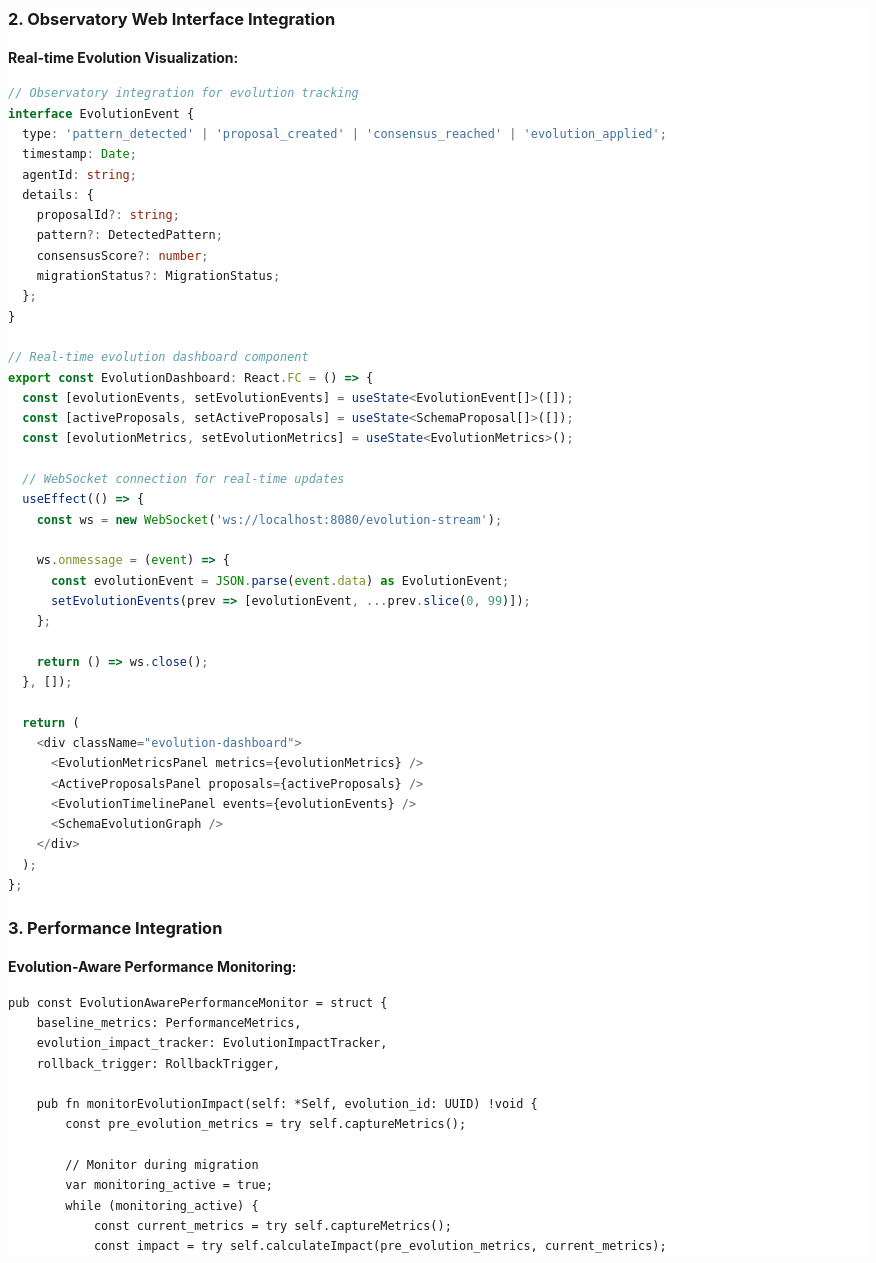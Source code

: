### 2. Observatory Web Interface Integration

**Real-time Evolution Visualization:**

```typescript
// Observatory integration for evolution tracking
interface EvolutionEvent {
  type: 'pattern_detected' | 'proposal_created' | 'consensus_reached' | 'evolution_applied';
  timestamp: Date;
  agentId: string;
  details: {
    proposalId?: string;
    pattern?: DetectedPattern;
    consensusScore?: number;
    migrationStatus?: MigrationStatus;
  };
}

// Real-time evolution dashboard component
export const EvolutionDashboard: React.FC = () => {
  const [evolutionEvents, setEvolutionEvents] = useState<EvolutionEvent[]>([]);
  const [activeProposals, setActiveProposals] = useState<SchemaProposal[]>([]);
  const [evolutionMetrics, setEvolutionMetrics] = useState<EvolutionMetrics>();
  
  // WebSocket connection for real-time updates
  useEffect(() => {
    const ws = new WebSocket('ws://localhost:8080/evolution-stream');
    
    ws.onmessage = (event) => {
      const evolutionEvent = JSON.parse(event.data) as EvolutionEvent;
      setEvolutionEvents(prev => [evolutionEvent, ...prev.slice(0, 99)]);
    };
    
    return () => ws.close();
  }, []);
  
  return (
    <div className="evolution-dashboard">
      <EvolutionMetricsPanel metrics={evolutionMetrics} />
      <ActiveProposalsPanel proposals={activeProposals} />
      <EvolutionTimelinePanel events={evolutionEvents} />
      <SchemaEvolutionGraph />
    </div>
  );
};
```

### 3. Performance Integration

**Evolution-Aware Performance Monitoring:**

```zig
pub const EvolutionAwarePerformanceMonitor = struct {
    baseline_metrics: PerformanceMetrics,
    evolution_impact_tracker: EvolutionImpactTracker,
    rollback_trigger: RollbackTrigger,
    
    pub fn monitorEvolutionImpact(self: *Self, evolution_id: UUID) !void {
        const pre_evolution_metrics = try self.captureMetrics();
        
        // Monitor during migration
        var monitoring_active = true;
        while (monitoring_active) {
            const current_metrics = try self.captureMetrics();
            const impact = try self.calculateImpact(pre_evolution_metrics, current_metrics);
```